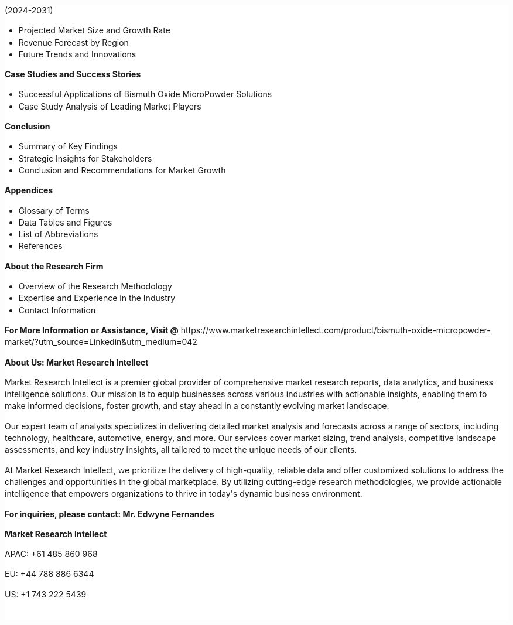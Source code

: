 (2024-2031)</strong></p><ul><li>Projected Market Size and Growth Rate</li><li>Revenue Forecast by Region</li><li>Future Trends and Innovations</li></ul><p><strong>Case Studies and Success Stories</strong></p><ul><li>Successful Applications of Bismuth Oxide MicroPowder Solutions</li><li>Case Study Analysis of Leading Market Players</li></ul><p><strong>Conclusion</strong></p><ul><li>Summary of Key Findings</li><li>Strategic Insights for Stakeholders</li><li>Conclusion and Recommendations for Market Growth</li></ul><p><strong>Appendices</strong></p><ul><li>Glossary of Terms</li><li>Data Tables and Figures</li><li>List of Abbreviations</li><li>References</li></ul><p><strong>About the Research Firm</strong></p><ul><li>Overview of the Research Methodology</li><li>Expertise and Experience in the Industry</li><li>Contact Information</li></ul></div><div class="article-main__content" data-test-id="publishing-text-block"><p><span class="font-[700]"><strong>For More Information or Assistance, Visit @</strong>&nbsp;<a href="https://www.marketresearchintellect.com/product/bismuth-oxide-micropowder-market/?utm_source=Linkedin&utm_medium=042">https://www.marketresearchintellect.com/product/bismuth-oxide-micropowder-market/?utm_source=Linkedin&utm_medium=042</a></span></p><p><strong>About Us: Market Research Intellect</strong></p><p>Market Research Intellect is a premier global provider of comprehensive market research reports, data analytics, and business intelligence solutions. Our mission is to equip businesses across various industries with actionable insights, enabling them to make informed decisions, foster growth, and stay ahead in a constantly evolving market landscape.</p><p>Our expert team of analysts specializes in delivering detailed market analysis and forecasts across a range of sectors, including technology, healthcare, automotive, energy, and more. Our services cover market sizing, trend analysis, competitive landscape assessments, and key industry insights, all tailored to meet the unique needs of our clients.</p><p>At Market Research Intellect, we prioritize the delivery of high-quality, reliable data and offer customized solutions to address the challenges and opportunities in the global marketplace. By utilizing cutting-edge research methodologies, we provide actionable intelligence that empowers organizations to thrive in today's dynamic business environment.</p><p><strong>For inquiries, please contact: Mr. Edwyne Fernandes</strong></p><p><strong>Market Research Intellect</strong></p><p>APAC: +61 485 860 968</p><p>EU: +44 788 886 6344</p><p>US: +1 743 222 5439</p></div><div class="article-main__content" data-test-id="publishing-text-block">&nbsp;</div>
